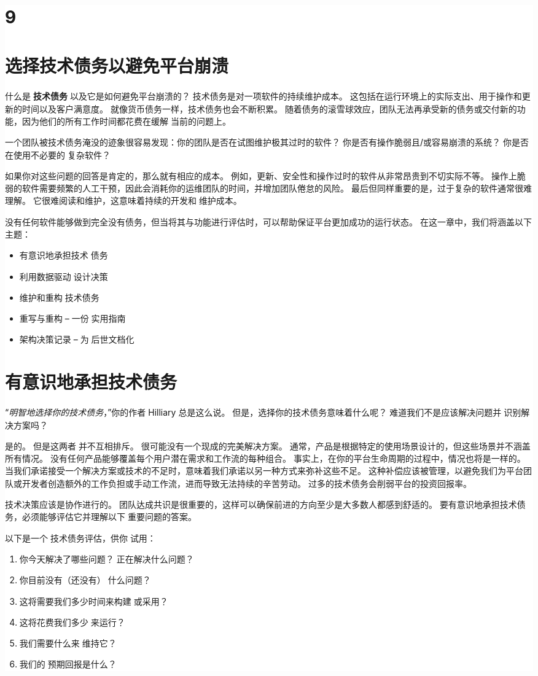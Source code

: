 # <st c="0">9</st>

# <st c="2">选择技术债务以避免平台崩溃</st>

<st c="47">什么是</st> **<st c="56">技术债务</st>** <st c="70">以及它是如何避免平台崩溃的？</st> <st c="107">技术债务是对一项软件的持续维护成本。</st> <st c="182">这包括在运行环境上的实际支出、用于操作和更新的时间以及客户满意度。</st> <st c="318">就像货币债务一样，技术债务也会不断积累。</st> <st c="371">随着债务的滚雪球效应，团队无法再承受新的债务或交付新的功能，因为他们的所有工作时间都花费在缓解</st> <st c="505">当前的问题上。</st>

<st c="520">一个团队被技术债务淹没的迹象很容易发现：你的团队是否在试图维护极其过时的软件？</st> <st c="662">你是否有操作脆弱且/或容易崩溃的系统？</st> <st c="739">你是否在使用不必要的</st> <st c="764">复杂软件？</st>

<st c="781">如果你对这些问题的回答是肯定的，那么就有相应的成本。</st> <st c="859">例如，更新、安全性和操作过时的软件从非常昂贵到不切实际不等。</st> <st c="965">操作上脆弱的软件需要频繁的人工干预，因此会消耗你的运维团队的时间，并增加团队倦怠的风险。</st> <st c="1117">最后但同样重要的是，过于复杂的软件通常很难理解。</st> <st c="1204">它很难阅读和维护，这意味着持续的开发和</st> <st c="1275">维护成本。</st>

<st c="1293">没有任何软件能够做到完全没有债务，但当将其与功能进行评估时，可以帮助保证平台更加成功的运行状态。</st> <st c="1472">在这一章中，我们将涵盖以下主题：</st>

+   <st c="1522">有意识地承担技术</st> <st c="1540">债务</st>

+   <st c="1557">利用数据驱动</st> <st c="1578">设计决策</st>

+   <st c="1594">维护和重构</st> <st c="1621">技术债务</st>

+   <st c="1636">重写与重构 – 一份</st> <st c="1670">实用指南</st>

+   <st c="1685">架构决策记录 – 为</st> <st c="1732">后世文档化</st>

# <st c="1746">有意识地承担技术债务</st>

<st c="1781">“</st>*<st c="1783">明智地选择你的技术债务</st>*<st c="1816">，”你的作者 Hilliary 总是这么说。</st> <st c="1861">但是，选择你的技术债务意味着什么呢？</st> <st c="1914">难道我们不是应该解决问题并</st> <st c="1960">识别解决方案吗？</st>

<st c="1982">是的。</st> <st c="1988">但是这两者</st> <st c="2001">并不互相排斥。</st> <st c="2037">很可能没有一个现成的完美解决方案。</st> <st c="2106">通常，产品是根据特定的使用场景设计的，但这些场景并不涵盖所有情况。</st> <st c="2218">没有任何产品能够覆盖每个用户潜在需求和工作流的每种组合。</st> <st c="2304">事实上，在你的平台生命周期的过程中，情况也将是一样的。</st> <st c="2390">当我们承诺接受一个解决方案或技术的不足时，意味着我们承诺以另一种方式来弥补这些不足。</st> <st c="2533">这种补偿应该被管理，以避免我们为平台团队或开发者创造额外的工作负担或手动工作流，进而导致无法持续的辛苦劳动。</st> <st c="2708">过多的技术债务会削弱平台的投资回报率。</st>

<st c="2789">技术决策应该是协作进行的。</st> <st c="2842">团队达成共识是很重要的，这样可以确保前进的方向至少是大多数人都感到舒适的。</st> <st c="2983">要有意识地承担技术债务，必须能够评估它并理解以下</st> <st c="3082">重要问题的答案。</st>

<st c="3102">以下是一个</st> <st c="3121">技术债务评估，供你</st> <st c="3159">试用：</st>

1.  <st c="3167">你今天解决了哪些问题？</st> <st c="3190">正在解决什么问题？</st>

1.  <st c="3204">你目前没有（还没有）</st> <st c="3230">什么问题？</st>

1.  <st c="3241">这将需要我们多少时间来构建</st> <st c="3282">或采用？</st>

1.  <st c="3291">这将花费我们多少</st> <st c="3315">来运行？</st>

1.  <st c="3322">我们需要什么来</st> <st c="3344">维持它？</st>

1.  <st c="3356">我们的</st> <st c="3369">预期回报是什么？</st>
